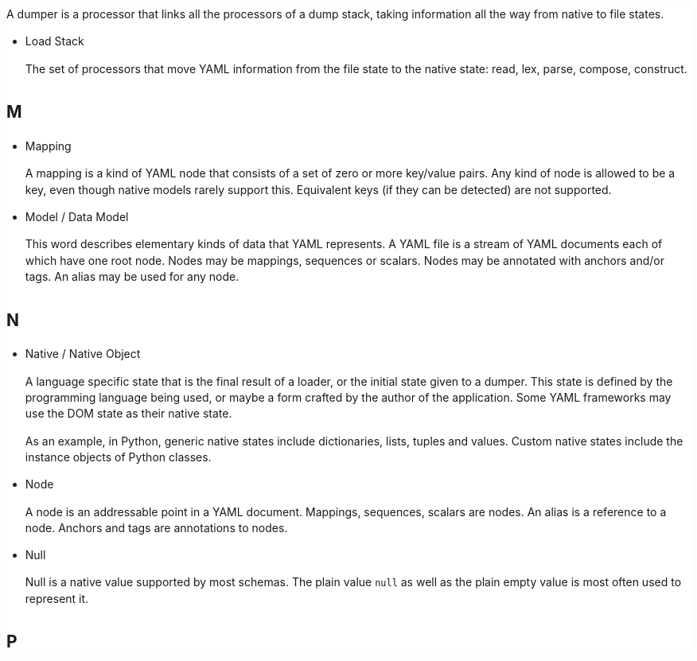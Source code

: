   A dumper is a processor that links all the processors of a dump stack, taking
  information all the way from native to file states.

* Load Stack

  The set of processors that move YAML information from the file state to the
  native state: read, lex, parse, compose, construct.

## M

* Mapping

  A mapping is a kind of YAML node that consists of a set of zero or more
  key/value pairs.
  Any kind of node is allowed to be a key, even though native models rarely
  support this.
  Equivalent keys (if they can be detected) are not supported.

* Model / Data Model

  This word describes elementary kinds of data that YAML represents.
  A YAML file is a stream of YAML documents each of which have one root node.
  Nodes may be mappings, sequences or scalars.
  Nodes may be annotated with anchors and/or tags.
  An alias may be used for any node.

## N

* Native / Native Object

  A language specific state that is the final result of a loader, or the
  initial state given to a dumper.
  This state is defined by the programming language being used, or maybe a form
  crafted by the author of the application.
  Some YAML frameworks may use the DOM state as their native state.

  As an example, in Python, generic native states include dictionaries, lists,
  tuples and values.
  Custom native states include the instance objects of Python classes.

* Node

  A node is an addressable point in a YAML document.
  Mappings, sequences, scalars are nodes.
  An alias is a reference to a node.
  Anchors and tags are annotations to nodes.

* Null

  Null is a native value supported by most schemas.
  The plain value `null` as well as the plain empty value is most often used to
  represent it.

## P
